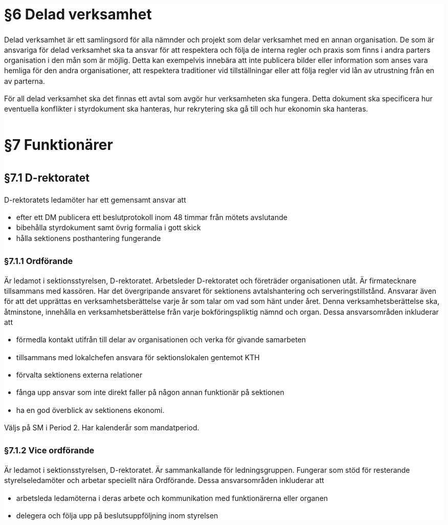 # §6 Delad verksamhet

Delad verksamhet är ett samlingsord för alla nämnder och projekt som delar verksamhet med en annan organisation. De som är ansvariga för delad verksamhet ska ta ansvar för att respektera och följa de interna regler och praxis som finns i andra parters organisation i den mån som är möjlig. Detta kan exempelvis innebära att inte publicera bilder eller information som anses vara hemliga för den andra organisationer, att respektera traditioner vid tillställningar eller att följa regler vid lån av utrustning från en av parterna.

För all delad verksamhet ska det finnas ett avtal som avgör hur verksamheten ska fungera. Detta dokument ska specificera hur eventuella konflikter i styrdokument ska hanteras, hur rekrytering ska gå till och hur ekonomin ska hanteras.

# §7 Funktionärer

## §7.1 D-rektoratet

D-rektoratets ledamöter har ett gemensamt ansvar att
- efter ett DM publicera ett beslutprotokoll inom 48 timmar från mötets avslutande
- bibehålla styrdokument samt övrig formalia i gott skick
- hålla sektionens posthantering fungerande

### §7.1.1 Ordförande

Är ledamot i sektionsstyrelsen, D-rektoratet. Arbetsleder D-rektoratet och företräder organisationen utåt. Är firmatecknare tillsammans med kassören. Har det övergripande ansvaret för sektionens avtalshantering och serveringstillstånd. Ansvarar även för att det upprättas en verksamhetsberättelse varje år som talar om vad som hänt under året. Denna verksamhetsberättelse ska, åtminstone, innehålla en verksamhetsberättelse från varje bokföringspliktig nämnd och organ. Dessa ansvarsområden inkluderar att

- förmedla kontakt utifrån till delar av organisationen och verka för givande samarbeten

- tillsammans med lokalchefen ansvara för sektionslokalen gentemot KTH

- förvalta sektionens externa relationer

- fånga upp ansvar som inte direkt faller på någon annan funktionär på sektionen

- ha en god överblick av sektionens ekonomi.

Väljs på SM i Period 2. Har kalenderår som mandatperiod.

### §7.1.2 Vice ordförande

Är ledamot i sektionsstyrelsen, D-rektoratet. Är sammankallande för ledningsgruppen. Fungerar som stöd för resterande styrelseledamöter och arbetar speciellt nära Ordförande. Dessa ansvarsområden inkluderar att

- arbetsleda ledamöterna i deras arbete och kommunikation med funktionärerna eller organen

- delegera och följa upp på beslutsuppföljning inom styrelsen
